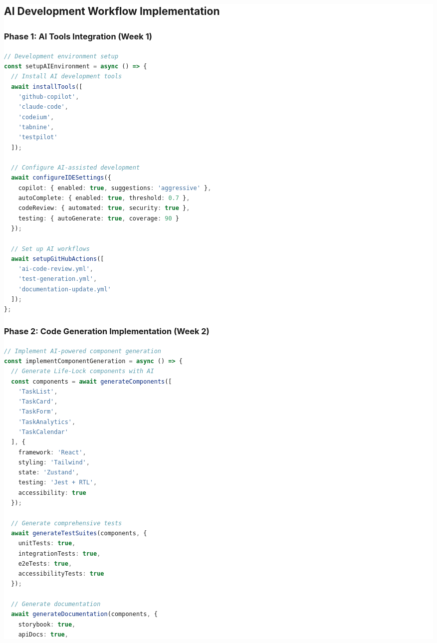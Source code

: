 ## AI Development Workflow Implementation

### Phase 1: AI Tools Integration (Week 1)
```typescript
// Development environment setup
const setupAIEnvironment = async () => {
  // Install AI development tools
  await installTools([
    'github-copilot',
    'claude-code',
    'codeium',
    'tabnine',
    'testpilot'
  ]);
  
  // Configure AI-assisted development
  await configureIDESettings({
    copilot: { enabled: true, suggestions: 'aggressive' },
    autoComplete: { enabled: true, threshold: 0.7 },
    codeReview: { automated: true, security: true },
    testing: { autoGenerate: true, coverage: 90 }
  });
  
  // Set up AI workflows
  await setupGitHubActions([
    'ai-code-review.yml',
    'test-generation.yml', 
    'documentation-update.yml'
  ]);
};
```

### Phase 2: Code Generation Implementation (Week 2)
```typescript
// Implement AI-powered component generation
const implementComponentGeneration = async () => {
  // Generate Life-Lock components with AI
  const components = await generateComponents([
    'TaskList',
    'TaskCard', 
    'TaskForm',
    'TaskAnalytics',
    'TaskCalendar'
  ], {
    framework: 'React',
    styling: 'Tailwind',
    state: 'Zustand',
    testing: 'Jest + RTL',
    accessibility: true
  });
  
  // Generate comprehensive tests
  await generateTestSuites(components, {
    unitTests: true,
    integrationTests: true,
    e2eTests: true,
    accessibilityTests: true
  });
  
  // Generate documentation
  await generateDocumentation(components, {
    storybook: true,
    apiDocs: true,
```